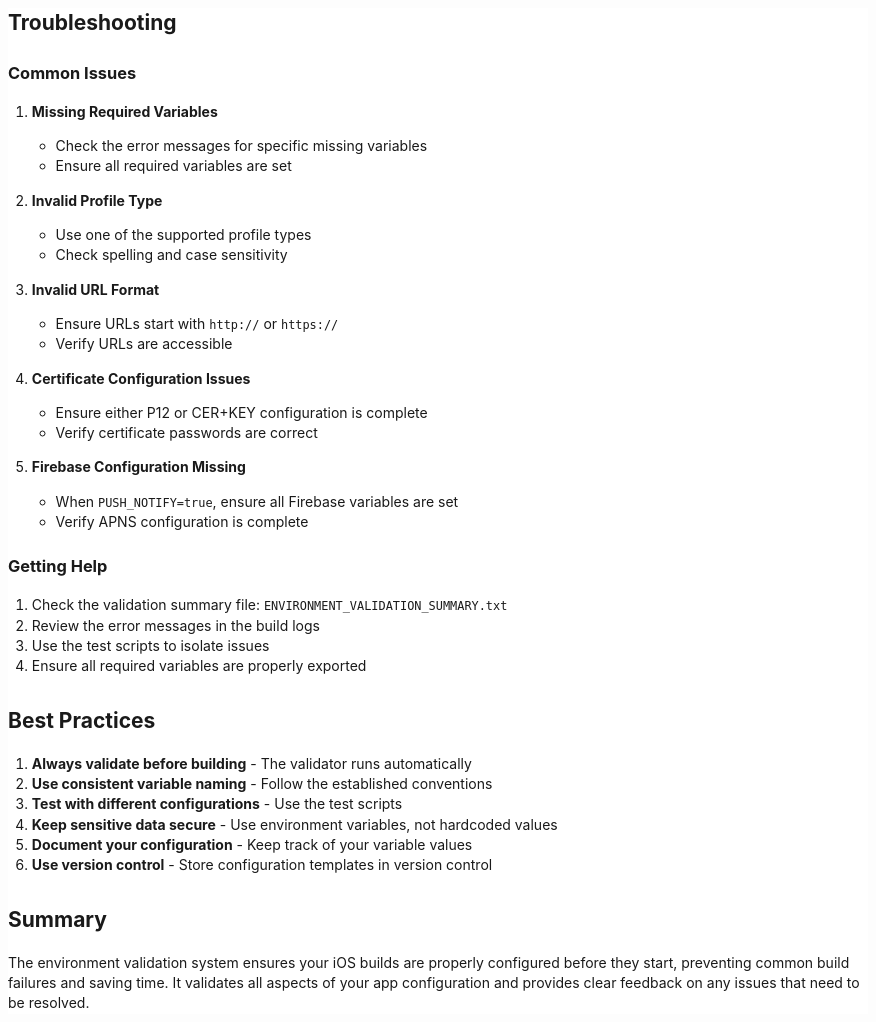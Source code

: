 ## Troubleshooting

### Common Issues

1. **Missing Required Variables**

   - Check the error messages for specific missing variables
   - Ensure all required variables are set

2. **Invalid Profile Type**

   - Use one of the supported profile types
   - Check spelling and case sensitivity

3. **Invalid URL Format**

   - Ensure URLs start with `http://` or `https://`
   - Verify URLs are accessible

4. **Certificate Configuration Issues**

   - Ensure either P12 or CER+KEY configuration is complete
   - Verify certificate passwords are correct

5. **Firebase Configuration Missing**
   - When `PUSH_NOTIFY=true`, ensure all Firebase variables are set
   - Verify APNS configuration is complete

### Getting Help

1. Check the validation summary file: `ENVIRONMENT_VALIDATION_SUMMARY.txt`
2. Review the error messages in the build logs
3. Use the test scripts to isolate issues
4. Ensure all required variables are properly exported

## Best Practices

1. **Always validate before building** - The validator runs automatically
2. **Use consistent variable naming** - Follow the established conventions
3. **Test with different configurations** - Use the test scripts
4. **Keep sensitive data secure** - Use environment variables, not hardcoded values
5. **Document your configuration** - Keep track of your variable values
6. **Use version control** - Store configuration templates in version control

## Summary

The environment validation system ensures your iOS builds are properly configured before they start, preventing common build failures and saving time. It validates all aspects of your app configuration and provides clear feedback on any issues that need to be resolved.
